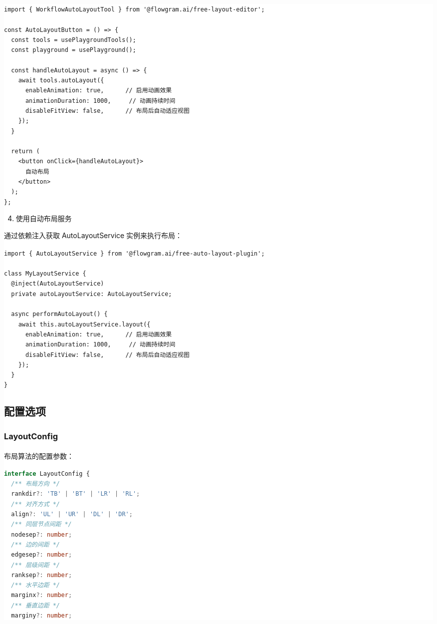 ```tsx
import { WorkflowAutoLayoutTool } from '@flowgram.ai/free-layout-editor';

const AutoLayoutButton = () => {
  const tools = usePlaygroundTools();
  const playground = usePlayground();

  const handleAutoLayout = async () => {
    await tools.autoLayout({
      enableAnimation: true,      // 启用动画效果
      animationDuration: 1000,     // 动画持续时间
      disableFitView: false,      // 布局后自动适应视图
    });
  }

  return (
    <button onClick={handleAutoLayout}>
      自动布局
    </button>
  );
};
```

4. 使用自动布局服务

通过依赖注入获取 AutoLayoutService 实例来执行布局：

```tsx
import { AutoLayoutService } from '@flowgram.ai/free-auto-layout-plugin';

class MyLayoutService {
  @inject(AutoLayoutService)
  private autoLayoutService: AutoLayoutService;

  async performAutoLayout() {
    await this.autoLayoutService.layout({
      enableAnimation: true,      // 启用动画效果
      animationDuration: 1000,     // 动画持续时间
      disableFitView: false,      // 布局后自动适应视图
    });
  }
}
```

## 配置选项

### LayoutConfig

布局算法的配置参数：

```typescript
interface LayoutConfig {
  /** 布局方向 */
  rankdir?: 'TB' | 'BT' | 'LR' | 'RL';
  /** 对齐方式 */
  align?: 'UL' | 'UR' | 'DL' | 'DR';
  /** 同层节点间距 */
  nodesep?: number;
  /** 边的间距 */
  edgesep?: number;
  /** 层级间距 */
  ranksep?: number;
  /** 水平边距 */
  marginx?: number;
  /** 垂直边距 */
  marginy?: number;
```